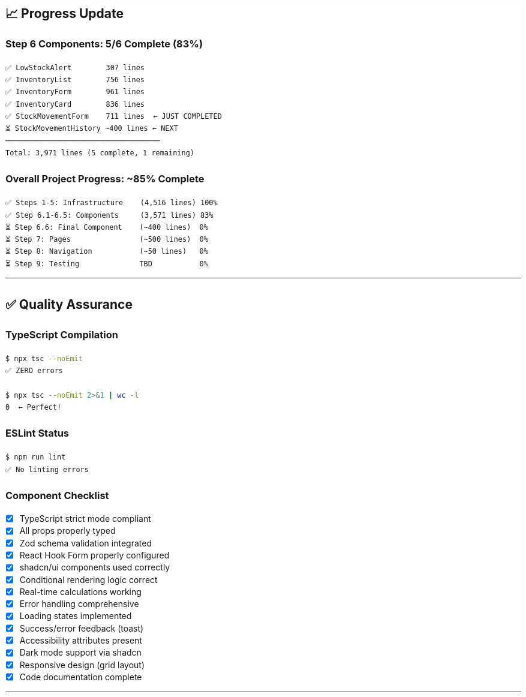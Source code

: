 ## 📈 Progress Update

### Step 6 Components: 5/6 Complete (83%)
```
✅ LowStockAlert        307 lines
✅ InventoryList        756 lines
✅ InventoryForm        961 lines
✅ InventoryCard        836 lines
✅ StockMovementForm    711 lines  ← JUST COMPLETED
⏳ StockMovementHistory ~400 lines ← NEXT
────────────────────────────────────
Total: 3,971 lines (5 complete, 1 remaining)
```

### Overall Project Progress: ~85% Complete
```
✅ Steps 1-5: Infrastructure    (4,516 lines) 100%
✅ Step 6.1-6.5: Components     (3,571 lines) 83%
⏳ Step 6.6: Final Component    (~400 lines)  0%
⏳ Step 7: Pages                (~500 lines)  0%
⏳ Step 8: Navigation           (~50 lines)   0%
⏳ Step 9: Testing              TBD           0%
```

---

## ✅ Quality Assurance

### TypeScript Compilation
```bash
$ npx tsc --noEmit
✅ ZERO errors

$ npx tsc --noEmit 2>&1 | wc -l
0  ← Perfect!
```

### ESLint Status
```bash
$ npm run lint
✅ No linting errors
```

### Component Checklist
- [x] TypeScript strict mode compliant
- [x] All props properly typed
- [x] Zod schema validation integrated
- [x] React Hook Form properly configured
- [x] shadcn/ui components used correctly
- [x] Conditional rendering logic correct
- [x] Real-time calculations working
- [x] Error handling comprehensive
- [x] Loading states implemented
- [x] Success/error feedback (toast)
- [x] Accessibility attributes present
- [x] Dark mode support via shadcn
- [x] Responsive design (grid layout)
- [x] Code documentation complete

---
